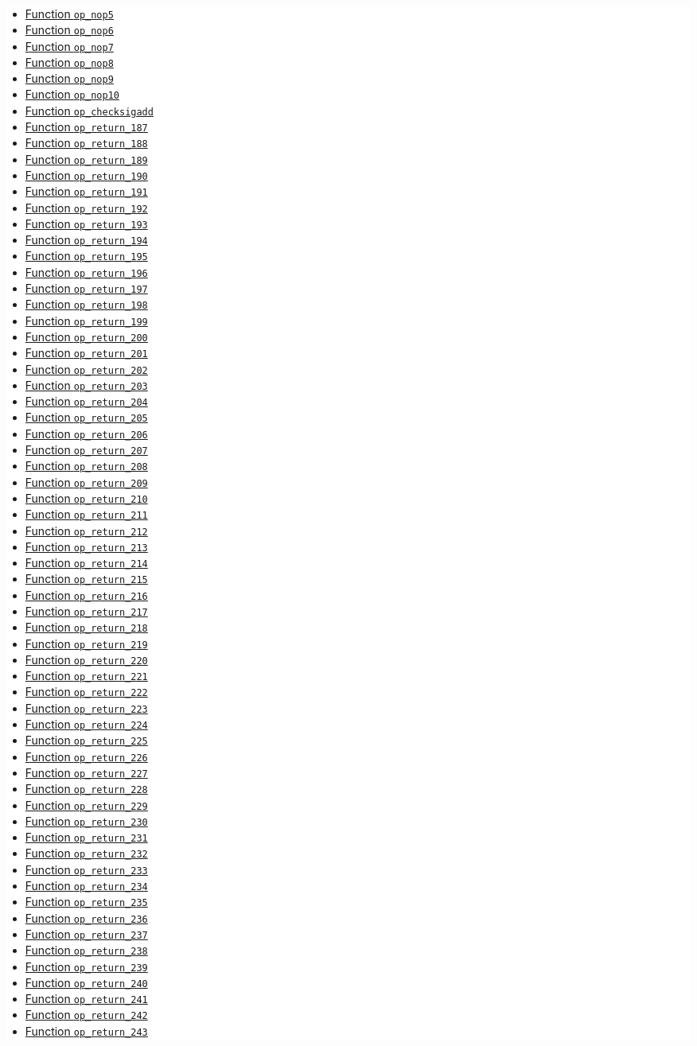 -  [Function `op_nop5`](#0x4_opcode_op_nop5)
-  [Function `op_nop6`](#0x4_opcode_op_nop6)
-  [Function `op_nop7`](#0x4_opcode_op_nop7)
-  [Function `op_nop8`](#0x4_opcode_op_nop8)
-  [Function `op_nop9`](#0x4_opcode_op_nop9)
-  [Function `op_nop10`](#0x4_opcode_op_nop10)
-  [Function `op_checksigadd`](#0x4_opcode_op_checksigadd)
-  [Function `op_return_187`](#0x4_opcode_op_return_187)
-  [Function `op_return_188`](#0x4_opcode_op_return_188)
-  [Function `op_return_189`](#0x4_opcode_op_return_189)
-  [Function `op_return_190`](#0x4_opcode_op_return_190)
-  [Function `op_return_191`](#0x4_opcode_op_return_191)
-  [Function `op_return_192`](#0x4_opcode_op_return_192)
-  [Function `op_return_193`](#0x4_opcode_op_return_193)
-  [Function `op_return_194`](#0x4_opcode_op_return_194)
-  [Function `op_return_195`](#0x4_opcode_op_return_195)
-  [Function `op_return_196`](#0x4_opcode_op_return_196)
-  [Function `op_return_197`](#0x4_opcode_op_return_197)
-  [Function `op_return_198`](#0x4_opcode_op_return_198)
-  [Function `op_return_199`](#0x4_opcode_op_return_199)
-  [Function `op_return_200`](#0x4_opcode_op_return_200)
-  [Function `op_return_201`](#0x4_opcode_op_return_201)
-  [Function `op_return_202`](#0x4_opcode_op_return_202)
-  [Function `op_return_203`](#0x4_opcode_op_return_203)
-  [Function `op_return_204`](#0x4_opcode_op_return_204)
-  [Function `op_return_205`](#0x4_opcode_op_return_205)
-  [Function `op_return_206`](#0x4_opcode_op_return_206)
-  [Function `op_return_207`](#0x4_opcode_op_return_207)
-  [Function `op_return_208`](#0x4_opcode_op_return_208)
-  [Function `op_return_209`](#0x4_opcode_op_return_209)
-  [Function `op_return_210`](#0x4_opcode_op_return_210)
-  [Function `op_return_211`](#0x4_opcode_op_return_211)
-  [Function `op_return_212`](#0x4_opcode_op_return_212)
-  [Function `op_return_213`](#0x4_opcode_op_return_213)
-  [Function `op_return_214`](#0x4_opcode_op_return_214)
-  [Function `op_return_215`](#0x4_opcode_op_return_215)
-  [Function `op_return_216`](#0x4_opcode_op_return_216)
-  [Function `op_return_217`](#0x4_opcode_op_return_217)
-  [Function `op_return_218`](#0x4_opcode_op_return_218)
-  [Function `op_return_219`](#0x4_opcode_op_return_219)
-  [Function `op_return_220`](#0x4_opcode_op_return_220)
-  [Function `op_return_221`](#0x4_opcode_op_return_221)
-  [Function `op_return_222`](#0x4_opcode_op_return_222)
-  [Function `op_return_223`](#0x4_opcode_op_return_223)
-  [Function `op_return_224`](#0x4_opcode_op_return_224)
-  [Function `op_return_225`](#0x4_opcode_op_return_225)
-  [Function `op_return_226`](#0x4_opcode_op_return_226)
-  [Function `op_return_227`](#0x4_opcode_op_return_227)
-  [Function `op_return_228`](#0x4_opcode_op_return_228)
-  [Function `op_return_229`](#0x4_opcode_op_return_229)
-  [Function `op_return_230`](#0x4_opcode_op_return_230)
-  [Function `op_return_231`](#0x4_opcode_op_return_231)
-  [Function `op_return_232`](#0x4_opcode_op_return_232)
-  [Function `op_return_233`](#0x4_opcode_op_return_233)
-  [Function `op_return_234`](#0x4_opcode_op_return_234)
-  [Function `op_return_235`](#0x4_opcode_op_return_235)
-  [Function `op_return_236`](#0x4_opcode_op_return_236)
-  [Function `op_return_237`](#0x4_opcode_op_return_237)
-  [Function `op_return_238`](#0x4_opcode_op_return_238)
-  [Function `op_return_239`](#0x4_opcode_op_return_239)
-  [Function `op_return_240`](#0x4_opcode_op_return_240)
-  [Function `op_return_241`](#0x4_opcode_op_return_241)
-  [Function `op_return_242`](#0x4_opcode_op_return_242)
-  [Function `op_return_243`](#0x4_opcode_op_return_243)